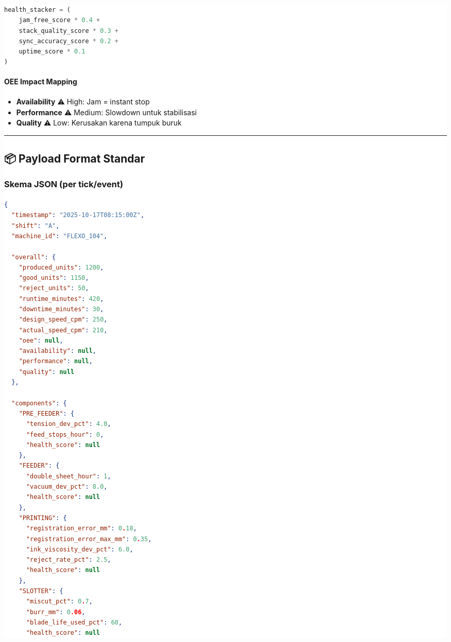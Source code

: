 ```python
health_stacker = (
    jam_free_score * 0.4 +
    stack_quality_score * 0.3 +
    sync_accuracy_score * 0.2 +
    uptime_score * 0.1
)
```

#### OEE Impact Mapping

- **Availability** ⚠️ High: Jam = instant stop
- **Performance** ⚠️ Medium: Slowdown untuk stabilisasi
- **Quality** ⚠️ Low: Kerusakan karena tumpuk buruk

---

## 📦 Payload Format Standar

### Skema JSON (per tick/event)

```json
{
  "timestamp": "2025-10-17T08:15:00Z",
  "shift": "A",
  "machine_id": "FLEXO_104",

  "overall": {
    "produced_units": 1200,
    "good_units": 1150,
    "reject_units": 50,
    "runtime_minutes": 420,
    "downtime_minutes": 30,
    "design_speed_cpm": 250,
    "actual_speed_cpm": 210,
    "oee": null,
    "availability": null,
    "performance": null,
    "quality": null
  },

  "components": {
    "PRE_FEEDER": {
      "tension_dev_pct": 4.0,
      "feed_stops_hour": 0,
      "health_score": null
    },
    "FEEDER": {
      "double_sheet_hour": 1,
      "vacuum_dev_pct": 8.0,
      "health_score": null
    },
    "PRINTING": {
      "registration_error_mm": 0.18,
      "registration_error_max_mm": 0.35,
      "ink_viscosity_dev_pct": 6.0,
      "reject_rate_pct": 2.5,
      "health_score": null
    },
    "SLOTTER": {
      "miscut_pct": 0.7,
      "burr_mm": 0.06,
      "blade_life_used_pct": 60,
      "health_score": null
```